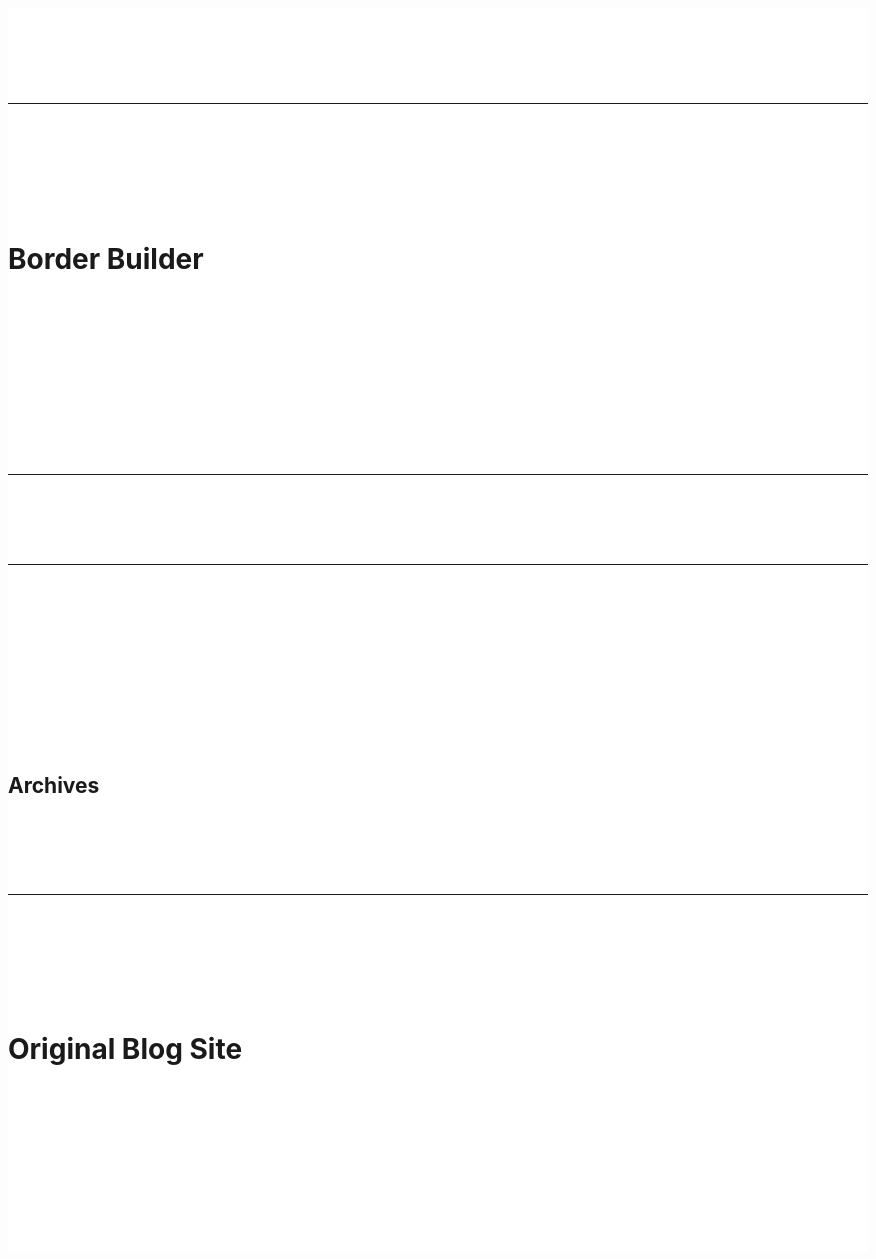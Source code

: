 <br>
<br>
<br>
<br>
<hr>
<br>
<br>
<br>
<br>

<h1> Border Builder </h1>
<br>
<br>
<br>
<br>

<iframe  src="https://codepen.io/bgoonz/embed/zYwLVmb?default-tab=html%2Cresult" height="1000px" width="1200px" scrolling="yes" frameborder="no" loading="lazy" ></iframe>

<br>
<br>
<br>
<br>
<hr>
<br>
<br>
<br>
<hr>
<br>
<br>
<br>

<br>
<br>
<br>
<br>
<br>

## Archives

<br>
<br>
<br>
<hr>
<br>
<br>
<br>

<br>
<h1> Original Blog Site </h1>
<br>
<br>
<br>
<br>

<iframe src="https://web-dev-resource-hub.netlify.app/" height="1000px" width="1200px" scrolling="yes" frameborder="no" loading="lazy" allowtransparency="true" allowfullscreen="true"   clipboard-write;   allowfullscreen></iframe>
<br>
<br>
<br>
<br>
